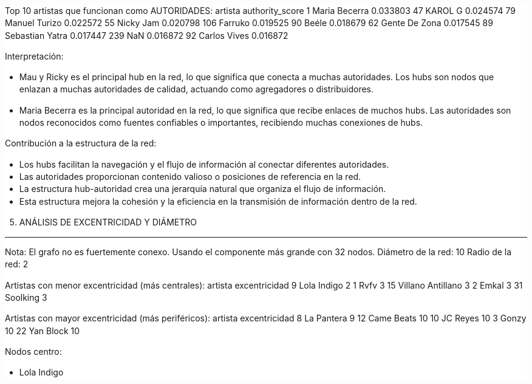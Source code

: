 Top 10 artistas que funcionan como AUTORIDADES:
             artista  authority_score
1      Maria Becerra         0.033803
47           KAROL G         0.024574
79     Manuel Turizo         0.022572
55         Nicky Jam         0.020798
106          Farruko         0.019525
90             Beéle         0.018679
62     Gente De Zona         0.017545
89   Sebastian Yatra         0.017447
239              NaN         0.016872
92      Carlos Vives         0.016872

Interpretación:
- Mau y Ricky es el principal hub en la red, lo que significa que conecta a muchas autoridades.
  Los hubs son nodos que enlazan a muchas autoridades de calidad, actuando como agregadores o distribuidores.

- Maria Becerra es la principal autoridad en la red, lo que significa que recibe enlaces de muchos hubs.
  Las autoridades son nodos reconocidos como fuentes confiables o importantes, recibiendo muchas conexiones de hubs.

Contribución a la estructura de la red:
- Los hubs facilitan la navegación y el flujo de información al conectar diferentes autoridades.
- Las autoridades proporcionan contenido valioso o posiciones de referencia en la red.
- La estructura hub-autoridad crea una jerarquía natural que organiza el flujo de información.
- Esta estructura mejora la cohesión y la eficiencia en la transmisión de información dentro de la red.

5. ANÁLISIS DE EXCENTRICIDAD Y DIÁMETRO
--------------------------------------------------
Nota: El grafo no es fuertemente conexo. Usando el componente más grande con 32 nodos.
Diámetro de la red: 10
Radio de la red: 2

Artistas con menor excentricidad (más centrales):
              artista  excentricidad
9         Lola Indigo              2
1                Rvfv              3
15  Villano Antillano              3
2               Emkal              3
31           Soolking              3

Artistas con mayor excentricidad (más periféricos):
       artista  excentricidad
8   La Pantera              9
12  Came Beats             10
10    JC Reyes             10
3        Gonzy             10
22   Yan Block             10

Nodos centro:
- Lola Indigo
